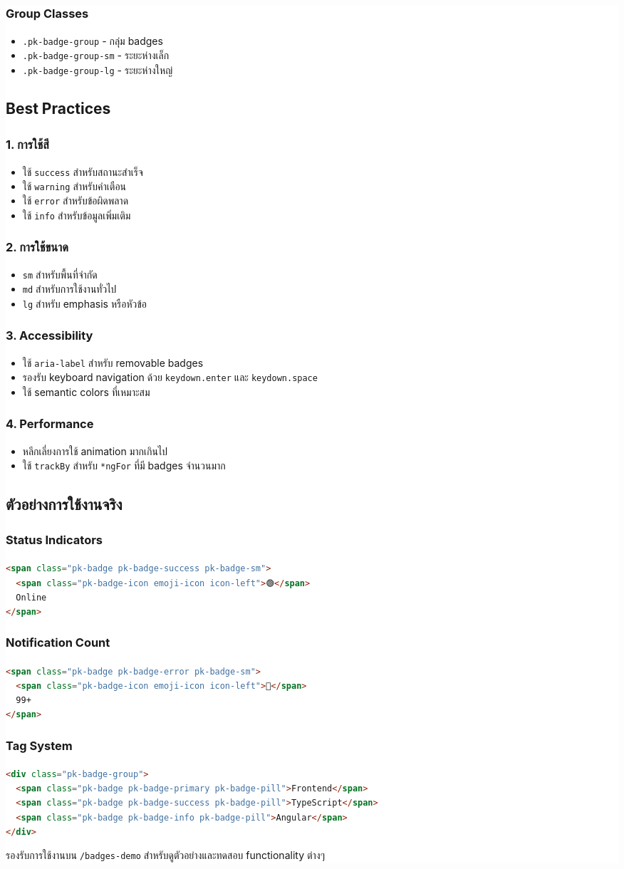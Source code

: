 ### Group Classes
- `.pk-badge-group` - กลุ่ม badges
- `.pk-badge-group-sm` - ระยะห่างเล็ก
- `.pk-badge-group-lg` - ระยะห่างใหญ่

## Best Practices

### 1. การใช้สี
- ใช้ `success` สำหรับสถานะสำเร็จ
- ใช้ `warning` สำหรับคำเตือน
- ใช้ `error` สำหรับข้อผิดพลาด
- ใช้ `info` สำหรับข้อมูลเพิ่มเติม

### 2. การใช้ขนาด
- `sm` สำหรับพื้นที่จำกัด
- `md` สำหรับการใช้งานทั่วไป
- `lg` สำหรับ emphasis หรือหัวข้อ

### 3. Accessibility
- ใช้ `aria-label` สำหรับ removable badges
- รองรับ keyboard navigation ด้วย `keydown.enter` และ `keydown.space`
- ใช้ semantic colors ที่เหมาะสม

### 4. Performance
- หลีกเลี่ยงการใช้ animation มากเกินไป
- ใช้ `trackBy` สำหรับ `*ngFor` ที่มี badges จำนวนมาก

## ตัวอย่างการใช้งานจริง

### Status Indicators
```html
<span class="pk-badge pk-badge-success pk-badge-sm">
  <span class="pk-badge-icon emoji-icon icon-left">🟢</span>
  Online
</span>
```

### Notification Count
```html
<span class="pk-badge pk-badge-error pk-badge-sm">
  <span class="pk-badge-icon emoji-icon icon-left">📧</span>
  99+
</span>
```

### Tag System
```html
<div class="pk-badge-group">
  <span class="pk-badge pk-badge-primary pk-badge-pill">Frontend</span>
  <span class="pk-badge pk-badge-success pk-badge-pill">TypeScript</span>
  <span class="pk-badge pk-badge-info pk-badge-pill">Angular</span>
</div>
```

รองรับการใช้งานบน `/badges-demo` สำหรับดูตัวอย่างและทดสอบ functionality ต่างๆ
